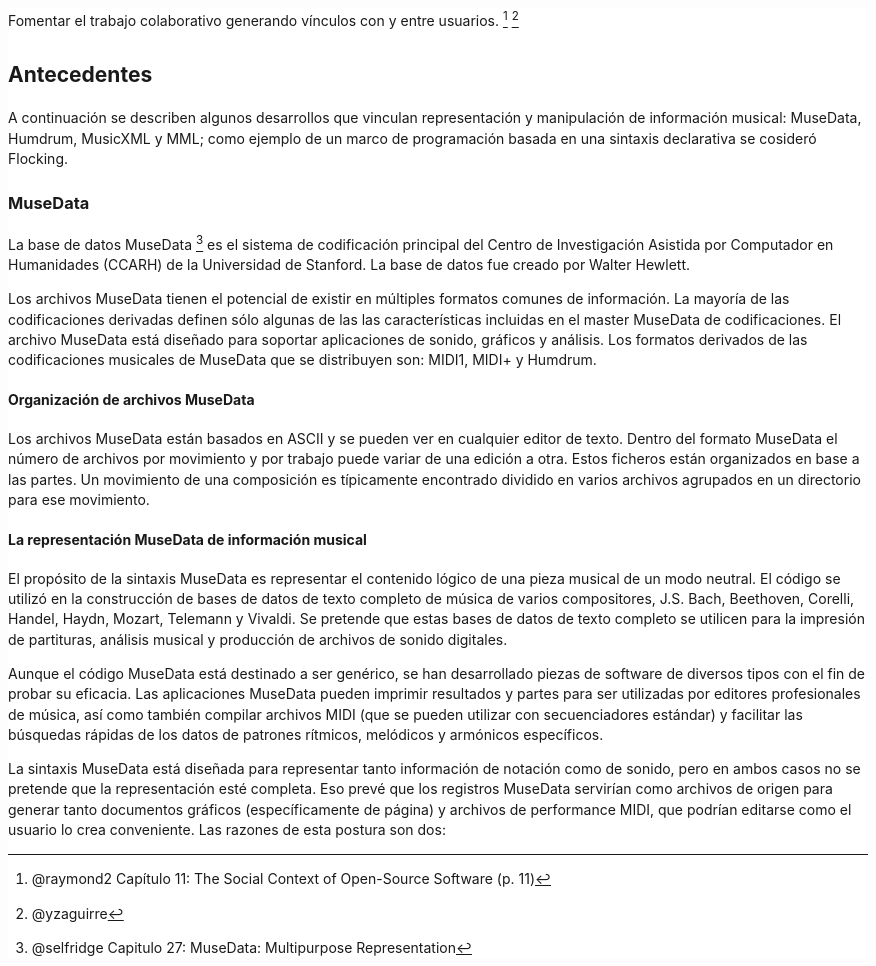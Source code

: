 Fomentar el trabajo colaborativo generando vínculos con y entre usuarios.
[^ver_raymond2] [^ver_yzaguirre]

[^ver_raymond2]: @raymond2 Capítulo 11: The Social Context of Open-Source
  Software (p. 11)
[^ver_yzaguirre]: @yzaguirre

## Antecedentes 

A continuación se describen algunos desarrollos que vinculan representación y
manipulación de información musical: MuseData, Humdrum, MusicXML y MML; como
ejemplo de un marco de programación basada en una sintaxis declarativa se
cosideró Flocking.


### MuseData

La base de datos MuseData [^ver_selfridge] es el sistema
de codificación principal del Centro de Investigación Asistida por Computador
en Humanidades (CCARH) de la Universidad de Stanford.
La base de datos fue creado por Walter Hewlett. 

Los archivos MuseData tienen el potencial de existir en múltiples formatos
comunes de información. La mayoría de las codificaciones derivadas definen
sólo algunas de las las características incluidas en el master MuseData de
codificaciones. El archivo MuseData está diseñado para soportar aplicaciones de
sonido, gráficos y análisis. Los formatos derivados de las codificaciones
musicales de MuseData que se distribuyen son: MIDI1, MIDI+ y Humdrum.

[^ver_selfridge]: @selfridge Capitulo 27: MuseData: Multipurpose Representation

#### Organización de archivos MuseData 

Los archivos MuseData están basados en ASCII y se pueden ver en cualquier
editor de texto. Dentro del formato MuseData el número de archivos por
movimiento y por trabajo puede variar de una edición a otra.
Estos ficheros están organizados en base a las partes. Un movimiento de
una composición es típicamente encontrado dividido en varios archivos
agrupados en un directorio para ese movimiento.


#### La representación MuseData de información musical

El propósito de la sintaxis MuseData es representar el contenido lógico de una
pieza musical de un modo neutral. El código se utilizó en la construcción de
bases de datos de texto completo de música de varios compositores, J.S. Bach,
Beethoven, Corelli, Handel, Haydn, Mozart, Telemann y Vivaldi. Se pretende que
estas bases de datos de texto completo se utilicen para la impresión de
partituras, análisis musical y producción de archivos de sonido digitales.

Aunque el código MuseData está destinado a ser genérico, se han desarrollado
piezas de software de diversos tipos con el fin de probar su eficacia. Las
aplicaciones MuseData pueden imprimir resultados y partes para ser utilizadas
por editores profesionales de música, así como también compilar archivos MIDI
(que se pueden utilizar con secuenciadores estándar) y facilitar las búsquedas
rápidas de los datos de patrones rítmicos, melódicos y armónicos específicos.

La sintaxis MuseData está diseñada para representar tanto información de
notación como de sonido, pero en ambos casos no se pretende que la
representación esté completa. Eso prevé que los registros MuseData servirían
como archivos de origen para generar tanto documentos gráficos (específicamente
de página) y archivos de performance MIDI, que podrían editarse como el usuario
lo crea conveniente. Las razones de esta postura son dos:


[^ver_combs]: @coombs 
[^ver_interprete]: @interprete
[^ver_hunt]: @hunt Capítulo 3: Basic Tools (pp. 72-99).
[^ver_leek]: @leek
[^ver_moolenaar]: @moolenaar
[^ver_raymond]: @raymond Capítulo 1: Context, Apartado 1: Philosophy,
[^ver_penfold]: @penfold
[^ver_midi]: @midi
[^ver_haus]: @haus
[^ver_transporte]: Cifrado condicionante para el trasporte.
[^ver_wild]: @wild
[^ver_good]: @good
[^ver_mml]: @mml
[^ver_clark]: @clark
[^ver_graham2]: @graham2
[^ver_yaml]: @yaml
[^ver_matrix]: @matrix
[^ver_noyaml]: @noyaml
[^ver_yaml1.2]: @yaml1.2
[^ver_perl]: @perl
[^ver_python]: @python
[^ver_imposiciones]: La limitación en cantidad de canales y el carácter global
[^ver_selfridge2]: @selfridge Capitulo 3: MIDI Extensions for Musical Notation
[^ver_dsl]: @dsl
[^ver_python2]: @python
[^ver_pyyaml]: @pyyaml
[^ver_midiutil]: @midiutil
[^ver_standarlib]: @standarlib
[^ver_midiutil2]: @midiutil
[^ver_texto]: @moolenaar
[^ver_vim]: @oualline
[^ver_git]: @torvalds
[^ver_repo]: Enlace al repositorio en linea: [https://gitlab.com/lf3/yml2mid] (https://gitlab.com/lf3/yml2mid)
[^ver_grela]: @grela Se adopta la terminología _unidad_ para referir 
[^ver_pope]: @pope Designing Musical Notations, Sequences And Trees.
[^ver_mono]: Se utiliza fuente tipográfica \texttt{monoespaciada} para resaltar
[^ver_rossum]: @rossum 10.3: Command Line Arguments, 5.5: Dictionaries,
[^ver_codigo]: El extracto de código correspondiente a cada constructor